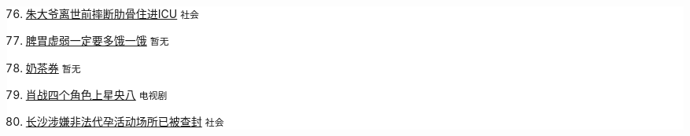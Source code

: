 76. [朱大爷离世前摔断肋骨住进ICU](https://m.weibo.cn/search?containerid=100103type%3D1%26t%3D10%26q%3D%23%E6%9C%B1%E5%A4%A7%E7%88%B7%E7%A6%BB%E4%B8%96%E5%89%8D%E6%91%94%E6%96%AD%E8%82%8B%E9%AA%A8%E4%BD%8F%E8%BF%9BICU%23&stream_entry_id=31&isnewpage=1&extparam=seat%3D1%26flag%3D0%26q%3D%2523%25E6%259C%25B1%25E5%25A4%25A7%25E7%2588%25B7%25E7%25A6%25BB%25E4%25B8%2596%25E5%2589%258D%25E6%2591%2594%25E6%2596%25AD%25E8%2582%258B%25E9%25AA%25A8%25E4%25BD%258F%25E8%25BF%259BICU%2523%26realpos%3D45%26lcate%3D5001%26c_type%3D31%26pos%3D44%26cate%3D5001%26dgr%3D0%26stream_entry_id%3D31%26band_rank%3D45%26filter_type%3Drealtimehot%26display_time%3D1747049240%26pre_seqid%3D17470492409420414504361) `社会` 

77. [脾胃虚弱一定要多饿一饿](https://m.weibo.cn/search?containerid=100103type%3D1%26t%3D10%26q%3D%E8%84%BE%E8%83%83%E8%99%9A%E5%BC%B1%E4%B8%80%E5%AE%9A%E8%A6%81%E5%A4%9A%E9%A5%BF%E4%B8%80%E9%A5%BF&stream_entry_id=31&isnewpage=1&extparam=seat%3D1%26flag%3D0%26q%3D%25E8%2584%25BE%25E8%2583%2583%25E8%2599%259A%25E5%25BC%25B1%25E4%25B8%2580%25E5%25AE%259A%25E8%25A6%2581%25E5%25A4%259A%25E9%25A5%25BF%25E4%25B8%2580%25E9%25A5%25BF%26realpos%3D46%26lcate%3D5001%26c_type%3D31%26pos%3D45%26cate%3D5001%26dgr%3D0%26stream_entry_id%3D31%26band_rank%3D46%26filter_type%3Drealtimehot%26display_time%3D1747049240%26pre_seqid%3D17470492409420414504361) `暂无` 

78. [奶茶券](https://m.weibo.cn/search?containerid=100103type%3D1%26t%3D10%26q%3D%E5%A5%B6%E8%8C%B6%E5%88%B8&stream_entry_id=31&isnewpage=1&extparam=seat%3D1%26flag%3D0%26q%3D%25E5%25A5%25B6%25E8%258C%25B6%25E5%2588%25B8%26realpos%3D47%26lcate%3D5001%26c_type%3D31%26pos%3D46%26cate%3D5001%26dgr%3D0%26stream_entry_id%3D31%26band_rank%3D47%26filter_type%3Drealtimehot%26display_time%3D1747049240%26pre_seqid%3D17470492409420414504361) `暂无` 

79. [肖战四个角色上星央八](https://m.weibo.cn/search?containerid=100103type%3D1%26t%3D10%26q%3D%23%E8%82%96%E6%88%98%E5%9B%9B%E4%B8%AA%E8%A7%92%E8%89%B2%E4%B8%8A%E6%98%9F%E5%A4%AE%E5%85%AB%23&stream_entry_id=31&isnewpage=1&extparam=seat%3D1%26flag%3D1%26q%3D%2523%25E8%2582%2596%25E6%2588%2598%25E5%259B%259B%25E4%25B8%25AA%25E8%25A7%2592%25E8%2589%25B2%25E4%25B8%258A%25E6%2598%259F%25E5%25A4%25AE%25E5%2585%25AB%2523%26realpos%3D48%26lcate%3D5001%26c_type%3D31%26pos%3D47%26cate%3D5001%26dgr%3D0%26stream_entry_id%3D31%26band_rank%3D48%26filter_type%3Drealtimehot%26display_time%3D1747049240%26pre_seqid%3D17470492409420414504361) `电视剧` 

80. [长沙涉嫌非法代孕活动场所已被查封](https://m.weibo.cn/search?containerid=100103type%3D1%26t%3D10%26q%3D%23%E9%95%BF%E6%B2%99%E6%B6%89%E5%AB%8C%E9%9D%9E%E6%B3%95%E4%BB%A3%E5%AD%95%E6%B4%BB%E5%8A%A8%E5%9C%BA%E6%89%80%E5%B7%B2%E8%A2%AB%E6%9F%A5%E5%B0%81%23&stream_entry_id=31&isnewpage=1&extparam=seat%3D1%26flag%3D0%26q%3D%2523%25E9%2595%25BF%25E6%25B2%2599%25E6%25B6%2589%25E5%25AB%258C%25E9%259D%259E%25E6%25B3%2595%25E4%25BB%25A3%25E5%25AD%2595%25E6%25B4%25BB%25E5%258A%25A8%25E5%259C%25BA%25E6%2589%2580%25E5%25B7%25B2%25E8%25A2%25AB%25E6%259F%25A5%25E5%25B0%2581%2523%26realpos%3D49%26lcate%3D5001%26c_type%3D31%26pos%3D48%26cate%3D5001%26dgr%3D0%26stream_entry_id%3D31%26band_rank%3D49%26filter_type%3Drealtimehot%26display_time%3D1747049240%26pre_seqid%3D17470492409420414504361) `社会` 

